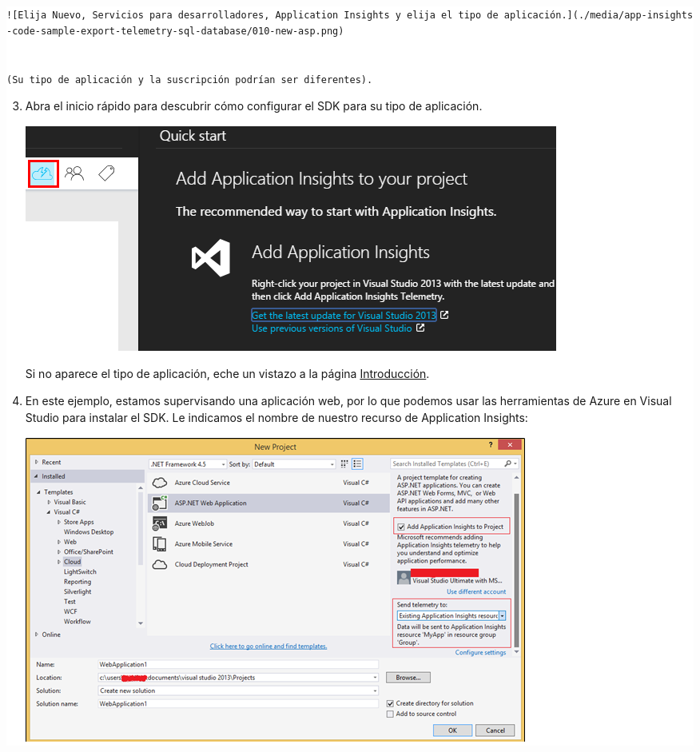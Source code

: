     ![Elija Nuevo, Servicios para desarrolladores, Application Insights y elija el tipo de aplicación.](./media/app-insights-code-sample-export-telemetry-sql-database/010-new-asp.png)


    (Su tipo de aplicación y la suscripción podrían ser diferentes).
3. Abra el inicio rápido para descubrir cómo configurar el SDK para su tipo de aplicación.

    ![Elija Inicio rápido y siga las instrucciones.](./media/app-insights-code-sample-export-telemetry-sql-database/020-quick.png)

    Si no aparece el tipo de aplicación, eche un vistazo a la página [Introducción][start].

4. En este ejemplo, estamos supervisando una aplicación web, por lo que podemos usar las herramientas de Azure en Visual Studio para instalar el SDK. Le indicamos el nombre de nuestro recurso de Application Insights:

    ![En Visual Studio, en el cuadro de diálogo Nuevo proyecto, active Agregar Application Insights y, en Enviar telemetría a, opte por crear una nueva aplicación o utilizar una existente.](./media/app-insights-code-sample-export-telemetry-sql-database/030-new-project.png)


[diagnostic]: app-insights-diagnostic-search.md
[export]: app-insights-export-telemetry.md
[metrics]: app-insights-metrics-explorer.md
[portal]: http://portal.azure.com/
[start]: app-insights-overview.md
